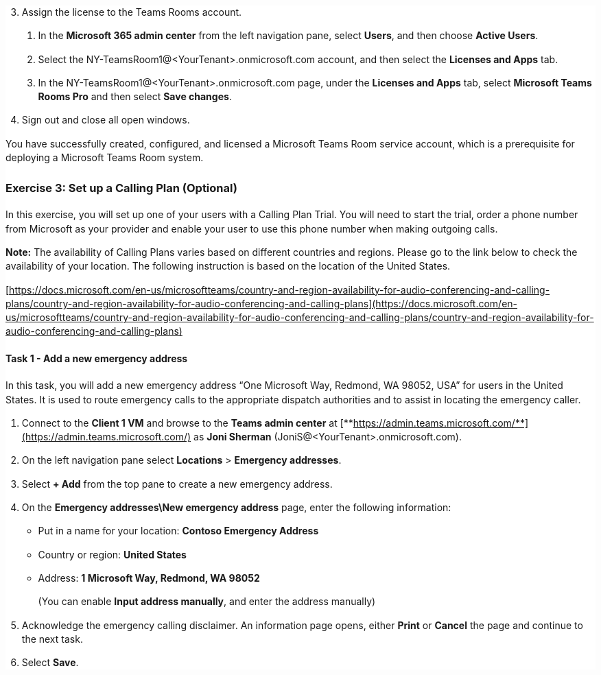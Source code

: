 3. Assign the license to the Teams Rooms account.

	1. In the **Microsoft 365 admin center** from the left navigation pane, select **Users**, and then choose **Active Users**.

	2. Select the NY-TeamsRoom1@&lt;YourTenant&gt;.onmicrosoft.com account, and then select the **Licenses and Apps** tab.

	3. In the NY-TeamsRoom1@&lt;YourTenant&gt;.onmicrosoft.com page, under the **Licenses and Apps** tab, select **Microsoft Teams Rooms Pro** and then select **Save changes**.

4. Sign out and close all open windows.

You have successfully created, configured, and licensed a Microsoft Teams Room service account, which is a prerequisite for deploying a Microsoft Teams Room system.
 

### **Exercise 3: Set up a Calling Plan (Optional)**

In this exercise, you will set up one of your users with a Calling Plan Trial. You will need to start the trial, order a phone number from Microsoft as your provider and enable your user to use this phone number when making outgoing calls.

**Note:** The availability of Calling Plans varies based on different countries and regions. Please go to the link below to check the availability of your location. The following instruction is based on the location of the United States.

[https://docs.microsoft.com/en-us/microsoftteams/country-and-region-availability-for-audio-conferencing-and-calling-plans/country-and-region-availability-for-audio-conferencing-and-calling-plans](https://docs.microsoft.com/en-us/microsoftteams/country-and-region-availability-for-audio-conferencing-and-calling-plans/country-and-region-availability-for-audio-conferencing-and-calling-plans)

#### Task 1 - Add a new emergency address

In this task, you will add a new emergency address “One Microsoft Way, Redmond, WA 98052, USA” for users in the United States. It is used to route emergency calls to the appropriate dispatch authorities and to assist in locating the emergency caller.

1. Connect to the **Client 1 VM** and browse to the **Teams admin center** at [**https://admin.teams.microsoft.com/**](https://admin.teams.microsoft.com/) as **Joni Sherman** (JoniS@&lt;YourTenant&gt;.onmicrosoft.com).

2. On the left navigation pane select **Locations** > **Emergency addresses**.

3. Select **+ Add** from the top pane to create a new emergency address.

4. On the **Emergency addresses\New emergency address** page, enter the following information:

	- Put in a name for your location: **Contoso Emergency Address**

	- Country or region: **United States**

	- Address: **1 Microsoft Way, Redmond, WA 98052**

		(You can enable **Input address manually**, and enter the address manually)

5. Acknowledge the emergency calling disclaimer. An information page opens, either **Print** or **Cancel** the page and continue to the next task.

6. Select **Save**.
